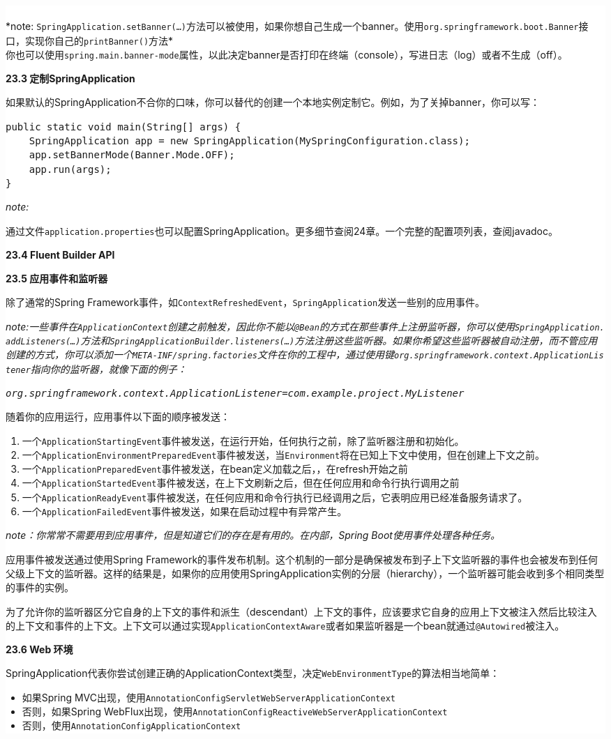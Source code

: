 </table>
<br>
*note: <code>SpringApplication.setBanner(…​)</code>方法可以被使用，如果你想自己生成一个banner。使用<code>org.springframework.boot.Banner</code>接口，实现你自己的<code>printBanner()</code>方法*
<br>
你也可以使用<code>spring.main.banner-mode</code>属性，以此决定banner是否打印在终端（console），写进日志（log）或者不生成（off）。

**23.3 定制SpringApplication**

如果默认的SpringApplication不合你的口味，你可以替代的创建一个本地实例定制它。例如，为了关掉banner，你可以写：
<pre>
public static void main(String[] args) {
	SpringApplication app = new SpringApplication(MySpringConfiguration.class);
	app.setBannerMode(Banner.Mode.OFF);
	app.run(args);
}
</pre>

*note:*

通过文件<code>application.properties</code>也可以配置SpringApplication。更多细节查阅24章。一个完整的配置项列表，查阅javadoc。

**23.4 Fluent Builder API**

**23.5 应用事件和监听器**

除了通常的Spring Framework事件，如<code>ContextRefreshedEvent</code>，<code>SpringApplication</code>发送一些别的应用事件。

*note:一些事件在<code>ApplicationContext</code>创建之前触发，因此你不能以<code>@Bean</code>的方式在那些事件上注册监听器，你可以使用<code>SpringApplication.addListeners(…​)</code>方法和<code>SpringApplicationBuilder.listeners(…​)</code>方法注册这些监听器。如果你希望这些监听器被自动注册，而不管应用创建的方式，你可以添加一个<code>META-INF/spring.factories</code>文件在你的工程中，通过使用键<code>org.springframework.context.ApplicationListener</code>指向你的监听器，就像下面的例子：<br><pre>
org.springframework.context.ApplicationListener=com.example.project.MyListener
</pre>*

随着你的应用运行，应用事件以下面的顺序被发送：
1. 一个<code>ApplicationStartingEvent</code>事件被发送，在运行开始，任何执行之前，除了监听器注册和初始化。
2. 一个<code>ApplicationEnvironmentPreparedEvent</code>事件被发送，当<code>Environment</code>将在已知上下文中使用，但在创建上下文之前。
3. 一个<code>ApplicationPreparedEvent</code>事件被发送，在bean定义加载之后，，在refresh开始之前
4. 一个<code>ApplicationStartedEvent</code>事件被发送，在上下文刷新之后，但在任何应用和命令行执行调用之前
5. 一个<code>ApplicationReadyEvent</code>事件被发送，在任何应用和命令行执行已经调用之后，它表明应用已经准备服务请求了。
6. 一个<code>ApplicationFailedEvent</code>事件被发送，如果在启动过程中有异常产生。

*note：你常常不需要用到应用事件，但是知道它们的存在是有用的。在内部，Spring Boot使用事件处理各种任务。*

应用事件被发送通过使用Spring Framework的事件发布机制。这个机制的一部分是确保被发布到子上下文监听器的事件也会被发布到任何父级上下文的监听器。这样的结果是，如果你的应用使用SpringApplication实例的分层（hierarchy），一个监听器可能会收到多个相同类型的事件的实例。

为了允许你的监听器区分它自身的上下文的事件和派生（descendant）上下文的事件，应该要求它自身的应用上下文被注入然后比较注入的上下文和事件的上下文。上下文可以通过实现<code>ApplicationContextAware</code>或者如果监听器是一个bean就通过<code>@Autowired</code>被注入。


**23.6 Web 环境**

SpringApplication代表你尝试创建正确的ApplicationContext类型，决定<code>WebEnvironmentType</code>的算法相当地简单：
 - 如果Spring MVC出现，使用<code>AnnotationConfigServletWebServerApplicationContext</code>
 - 否则，如果Spring WebFlux出现，使用`AnnotationConfigReactiveWebServerApplicationContext`
 - 否则，使用<code>AnnotationConfigApplicationContext</code>
